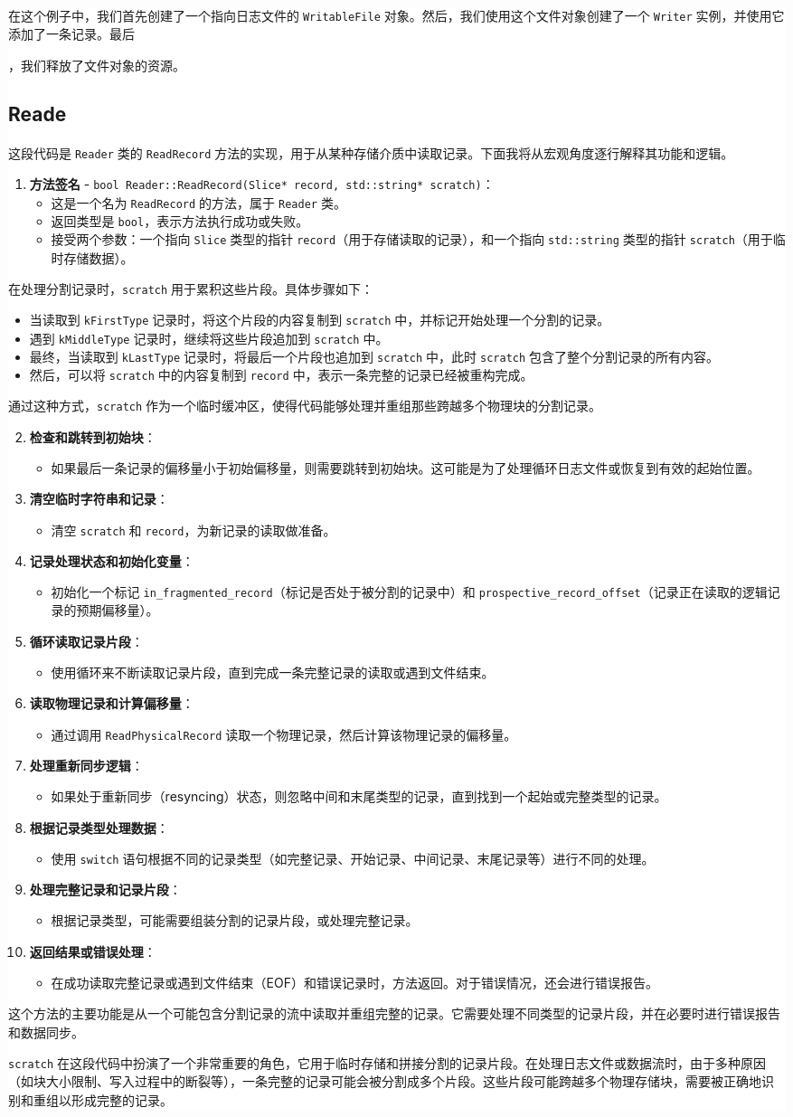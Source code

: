 在这个例子中，我们首先创建了一个指向日志文件的 `WritableFile` 对象。然后，我们使用这个文件对象创建了一个 `Writer` 实例，并使用它添加了一条记录。最后

，我们释放了文件对象的资源。







## Reade

这段代码是 `Reader` 类的 `ReadRecord` 方法的实现，用于从某种存储介质中读取记录。下面我将从宏观角度逐行解释其功能和逻辑。

1. **方法签名** - `bool Reader::ReadRecord(Slice* record, std::string* scratch)`：
   - 这是一个名为 `ReadRecord` 的方法，属于 `Reader` 类。
   - 返回类型是 `bool`，表示方法执行成功或失败。
   - 接受两个参数：一个指向 `Slice` 类型的指针 `record`（用于存储读取的记录），和一个指向 `std::string` 类型的指针 `scratch`（用于临时存储数据）。

在处理分割记录时，`scratch` 用于累积这些片段。具体步骤如下：

- 当读取到 `kFirstType` 记录时，将这个片段的内容复制到 `scratch` 中，并标记开始处理一个分割的记录。
- 遇到 `kMiddleType` 记录时，继续将这些片段追加到 `scratch` 中。
- 最终，当读取到 `kLastType` 记录时，将最后一个片段也追加到 `scratch` 中，此时 `scratch` 包含了整个分割记录的所有内容。
- 然后，可以将 `scratch` 中的内容复制到 `record` 中，表示一条完整的记录已经被重构完成。

通过这种方式，`scratch` 作为一个临时缓冲区，使得代码能够处理并重组那些跨越多个物理块的分割记录。


2. **检查和跳转到初始块**：
   - 如果最后一条记录的偏移量小于初始偏移量，则需要跳转到初始块。这可能是为了处理循环日志文件或恢复到有效的起始位置。

3. **清空临时字符串和记录**：
   - 清空 `scratch` 和 `record`，为新记录的读取做准备。

4. **记录处理状态和初始化变量**：
   - 初始化一个标记 `in_fragmented_record`（标记是否处于被分割的记录中）和 `prospective_record_offset`（记录正在读取的逻辑记录的预期偏移量）。

5. **循环读取记录片段**：
   - 使用循环来不断读取记录片段，直到完成一条完整记录的读取或遇到文件结束。

6. **读取物理记录和计算偏移量**：
   - 通过调用 `ReadPhysicalRecord` 读取一个物理记录，然后计算该物理记录的偏移量。

7. **处理重新同步逻辑**：
   - 如果处于重新同步（resyncing）状态，则忽略中间和末尾类型的记录，直到找到一个起始或完整类型的记录。

8. **根据记录类型处理数据**：
   - 使用 `switch` 语句根据不同的记录类型（如完整记录、开始记录、中间记录、末尾记录等）进行不同的处理。

9. **处理完整记录和记录片段**：
   - 根据记录类型，可能需要组装分割的记录片段，或处理完整记录。

10. **返回结果或错误处理**：
    - 在成功读取完整记录或遇到文件结束（EOF）和错误记录时，方法返回。对于错误情况，还会进行错误报告。

这个方法的主要功能是从一个可能包含分割记录的流中读取并重组完整的记录。它需要处理不同类型的记录片段，并在必要时进行错误报告和数据同步。

`scratch` 在这段代码中扮演了一个非常重要的角色，它用于临时存储和拼接分割的记录片段。在处理日志文件或数据流时，由于多种原因（如块大小限制、写入过程中的断裂等），一条完整的记录可能会被分割成多个片段。这些片段可能跨越多个物理存储块，需要被正确地识别和重组以形成完整的记录。



